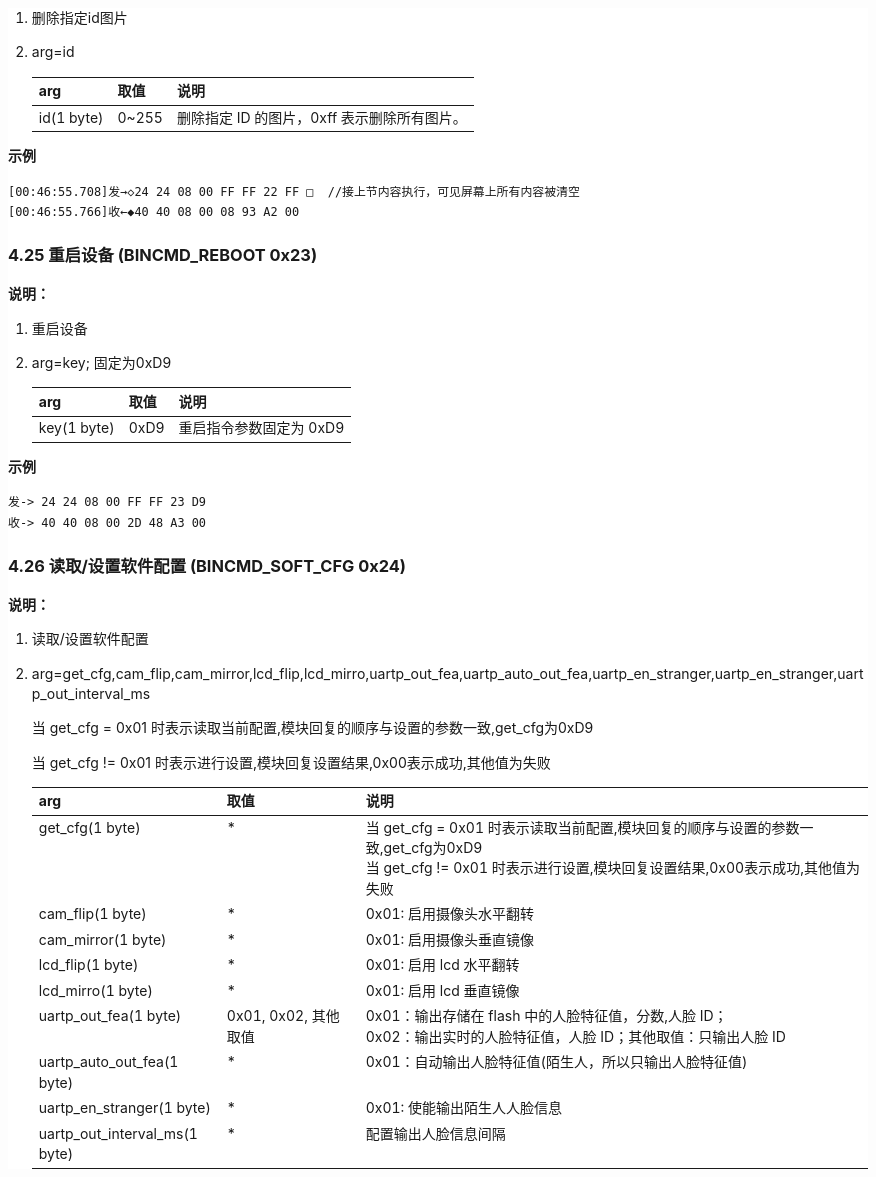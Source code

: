 1. 删除指定id图片

2. arg=id

   | arg        | 取值  | 说明                                        |
   | ---------- | ----- | ------------------------------------------- |
   | id(1 byte) | 0~255 | 删除指定 ID 的图片，0xff 表示删除所有图片。 |

**示例**

   ```
   [00:46:55.708]发→◇24 24 08 00 FF FF 22 FF □  //接上节内容执行，可见屏幕上所有内容被清空
   [00:46:55.766]收←◆40 40 08 00 08 93 A2 00
   ```

### 4.25 重启设备 (BINCMD_REBOOT 0x23)

**说明：**

1. 重启设备

2. arg=key; 固定为0xD9

   | arg         | 取值 | 说明                    |
   | ----------- | ---- | ----------------------- |
   | key(1 byte) | 0xD9 | 重启指令参数固定为 0xD9 |

**示例**

   ```
   发-> 24 24 08 00 FF FF 23 D9
   收-> 40 40 08 00 2D 48 A3 00
   ```

### 4.26 读取/设置软件配置 (BINCMD_SOFT_CFG 0x24)

**说明：**

1. 读取/设置软件配置

2. arg=get_cfg,cam_flip,cam_mirror,lcd_flip,lcd_mirro,uartp_out_fea,uartp_auto_out_fea,uartp_en_stranger,uartp_en_stranger,uartp_out_interval_ms

   当 get_cfg = 0x01 时表示读取当前配置,模块回复的顺序与设置的参数一致,get_cfg为0xD9

   当 get_cfg != 0x01 时表示进行设置,模块回复设置结果,0x00表示成功,其他值为失败

   | arg                           | 取值 | 说明                                                         |
   | ----------------------------- | ---- | ------------------------------------------------------------ |
   | get_cfg(1 byte)               | *    | 当 get_cfg = 0x01 时表示读取当前配置,模块回复的顺序与设置的参数一致,get_cfg为0xD9<br />当 get_cfg != 0x01 时表示进行设置,模块回复设置结果,0x00表示成功,其他值为失败 |
   | cam_flip(1 byte)              | *    | 0x01: 启用摄像头水平翻转                                           |
   | cam_mirror(1 byte)            | *    | 0x01: 启用摄像头垂直镜像                                           |
   | lcd_flip(1 byte)              | *    | 0x01: 启用 lcd 水平翻转                                            |
   | lcd_mirro(1 byte)             | *    | 0x01: 启用 lcd 垂直镜像                                            |
   | uartp_out_fea(1 byte)         | 0x01, 0x02, 其他取值    | 0x01：输出存储在 flash 中的人脸特征值，分数,人脸 ID；</br> 0x02：输出实时的人脸特征值，人脸 ID；其他取值：只输出人脸 ID                        |
   | uartp_auto_out_fea(1 byte)    | *    | 0x01：自动输出人脸特征值(陌生人，所以只输出人脸特征值)                                         |
   | uartp_en_stranger(1 byte)     | *    | 0x01: 使能输出陌生人人脸信息                                    |
   | uartp_out_interval_ms(1 byte) | *    | 配置输出人脸信息间隔                                         |
